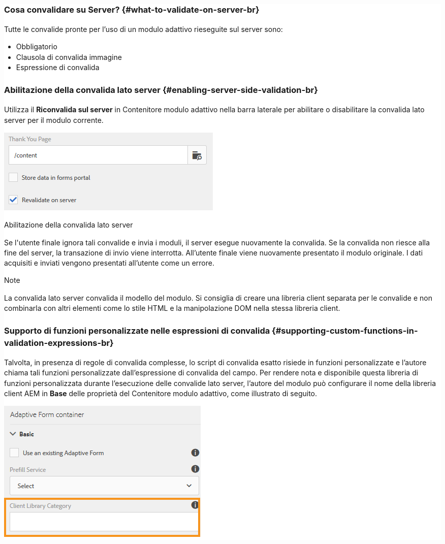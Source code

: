### Cosa convalidare su Server? {#what-to-validate-on-server-br}

Tutte le convalide pronte per l’uso di un modulo adattivo rieseguite sul server sono:

* Obbligatorio
* Clausola di convalida immagine
* Espressione di convalida

### Abilitazione della convalida lato server {#enabling-server-side-validation-br}

Utilizza il **Riconvalida sul server** in Contenitore modulo adattivo nella barra laterale per abilitare o disabilitare la convalida lato server per il modulo corrente.

![Abilitazione della convalida lato server](assets/revalidate-on-server.png)

Abilitazione della convalida lato server

Se l&#39;utente finale ignora tali convalide e invia i moduli, il server esegue nuovamente la convalida. Se la convalida non riesce alla fine del server, la transazione di invio viene interrotta. All’utente finale viene nuovamente presentato il modulo originale. I dati acquisiti e inviati vengono presentati all’utente come un errore.

>[!NOTE]
>
La convalida lato server convalida il modello del modulo. Si consiglia di creare una libreria client separata per le convalide e non combinarla con altri elementi come lo stile HTML e la manipolazione DOM nella stessa libreria client.

### Supporto di funzioni personalizzate nelle espressioni di convalida {#supporting-custom-functions-in-validation-expressions-br}

Talvolta, in presenza di regole di convalida complesse, lo script di convalida esatto risiede in funzioni personalizzate e l’autore chiama tali funzioni personalizzate dall’espressione di convalida del campo. Per rendere nota e disponibile questa libreria di funzioni personalizzata durante l’esecuzione delle convalide lato server, l’autore del modulo può configurare il nome della libreria client AEM in **Base** delle proprietà del Contenitore modulo adattivo, come illustrato di seguito.

![Supporto di funzioni personalizzate nelle espressioni di convalida](assets/clientlib-cat.png)
